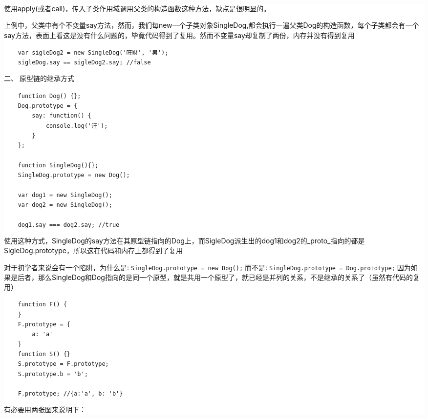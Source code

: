 使用apply(或者call)，传入子类作用域调用父类的构造函数这种方法，缺点是很明显的。

上例中，父类中有个不变量say方法，然而，我们每new一个子类对象SingleDog,都会执行一遍父类Dog的构造函数，每个子类都会有一个say方法，表面上看这是没有什么问题的，毕竟代码得到了复用。然而不变量say却复制了两份，内存并没有得到复用
```
    var sigleDog2 = new SingleDog('旺财', '男');
    sigleDog.say == sigleDog2.say; //false
```

二、 原型链的继承方式
```
    function Dog() {};
    Dog.prototype = {
        say: function() {
            console.log('汪');
        }
    };

    function SingleDog(){};
    SingleDog.prototype = new Dog();

    var dog1 = new SingleDog();
    var dog2 = new SingleDog();

    dog1.say === dog2.say; //true
```

使用这种方式，SingleDog的say方法在其原型链指向的Dog上，而SigleDog派生出的dog1和dog2的_proto_指向的都是SigleDog.prototype，所以这在代码和内存上都得到了复用

对于初学者来说会有一个陷阱，为什么是:
`SingleDog.prototype = new Dog();`
而不是:
`SingleDog.prototype = Dog.prototype;`
因为如果是后者，那么SingleDog和Dog指向的是同一个原型，就是共用一个原型了，就已经是并列的关系，不是继承的关系了（虽然有代码的复用）
```
    function F() {
    }
    F.prototype = {
        a: 'a'
    }
    function S() {}
    S.prototype = F.prototype;
    S.prototype.b = 'b';

    F.prototype; //{a:'a', b: 'b'}
```
有必要用两张图来说明下：